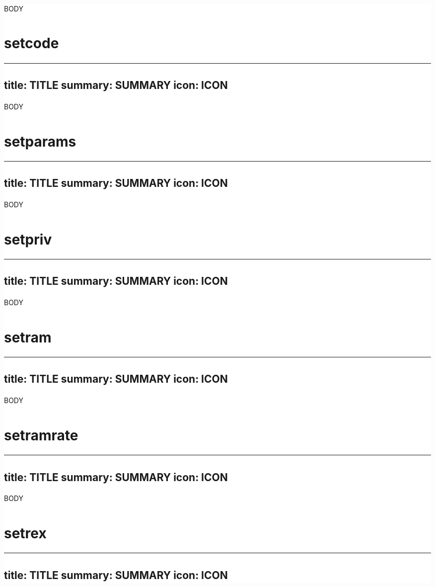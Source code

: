 BODY

<h1 class="contract">setcode</h1>

---
title: TITLE
summary: SUMMARY
icon: ICON
---

BODY

<h1 class="contract">setparams</h1>

---
title: TITLE
summary: SUMMARY
icon: ICON
---

BODY

<h1 class="contract">setpriv</h1>

---
title: TITLE
summary: SUMMARY
icon: ICON
---

BODY

<h1 class="contract">setram</h1>

---
title: TITLE
summary: SUMMARY
icon: ICON
---

BODY

<h1 class="contract">setramrate</h1>

---
title: TITLE
summary: SUMMARY
icon: ICON
---

BODY

<h1 class="contract">setrex</h1>

---
title: TITLE
summary: SUMMARY
icon: ICON
---
